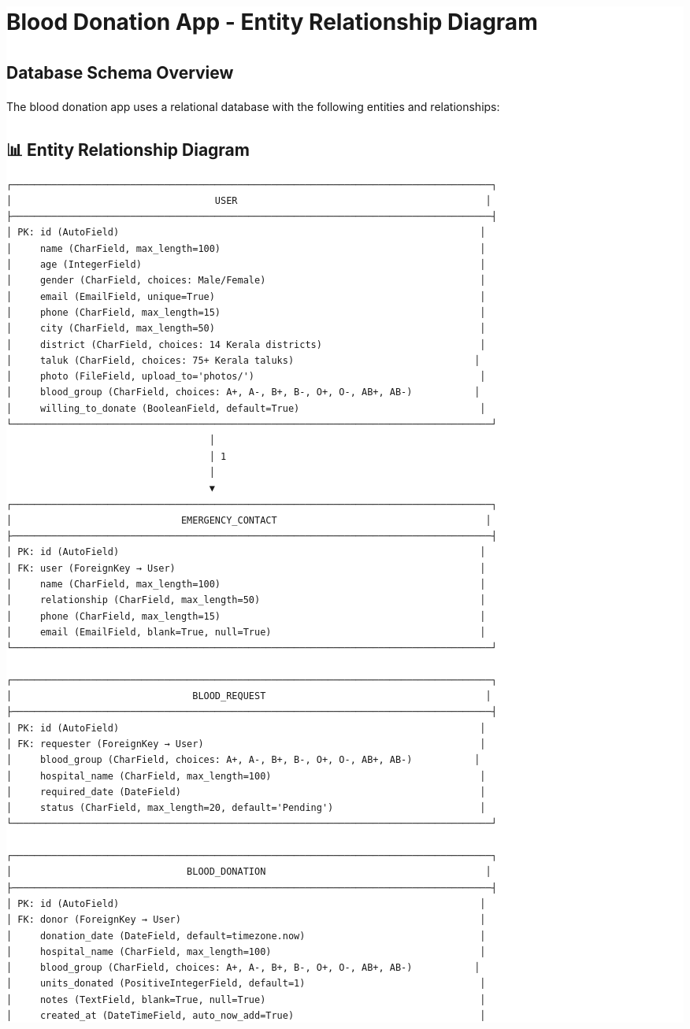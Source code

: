 # Blood Donation App - Entity Relationship Diagram

## Database Schema Overview

The blood donation app uses a relational database with the following entities and relationships:

## 📊 Entity Relationship Diagram

```
┌─────────────────────────────────────────────────────────────────────────────────────┐
│                                    USER                                            │
├─────────────────────────────────────────────────────────────────────────────────────┤
│ PK: id (AutoField)                                                                │
│     name (CharField, max_length=100)                                              │
│     age (IntegerField)                                                            │
│     gender (CharField, choices: Male/Female)                                      │
│     email (EmailField, unique=True)                                               │
│     phone (CharField, max_length=15)                                              │
│     city (CharField, max_length=50)                                               │
│     district (CharField, choices: 14 Kerala districts)                            │
│     taluk (CharField, choices: 75+ Kerala taluks)                                │
│     photo (FileField, upload_to='photos/')                                        │
│     blood_group (CharField, choices: A+, A-, B+, B-, O+, O-, AB+, AB-)           │
│     willing_to_donate (BooleanField, default=True)                                │
└─────────────────────────────────────────────────────────────────────────────────────┘
                                    │
                                    │ 1
                                    │
                                    ▼
┌─────────────────────────────────────────────────────────────────────────────────────┐
│                              EMERGENCY_CONTACT                                     │
├─────────────────────────────────────────────────────────────────────────────────────┤
│ PK: id (AutoField)                                                                │
│ FK: user (ForeignKey → User)                                                      │
│     name (CharField, max_length=100)                                              │
│     relationship (CharField, max_length=50)                                       │
│     phone (CharField, max_length=15)                                              │
│     email (EmailField, blank=True, null=True)                                     │
└─────────────────────────────────────────────────────────────────────────────────────┘

┌─────────────────────────────────────────────────────────────────────────────────────┐
│                                BLOOD_REQUEST                                       │
├─────────────────────────────────────────────────────────────────────────────────────┤
│ PK: id (AutoField)                                                                │
│ FK: requester (ForeignKey → User)                                                 │
│     blood_group (CharField, choices: A+, A-, B+, B-, O+, O-, AB+, AB-)           │
│     hospital_name (CharField, max_length=100)                                     │
│     required_date (DateField)                                                     │
│     status (CharField, max_length=20, default='Pending')                          │
└─────────────────────────────────────────────────────────────────────────────────────┘

┌─────────────────────────────────────────────────────────────────────────────────────┐
│                               BLOOD_DONATION                                       │
├─────────────────────────────────────────────────────────────────────────────────────┤
│ PK: id (AutoField)                                                                │
│ FK: donor (ForeignKey → User)                                                     │
│     donation_date (DateField, default=timezone.now)                               │
│     hospital_name (CharField, max_length=100)                                     │
│     blood_group (CharField, choices: A+, A-, B+, B-, O+, O-, AB+, AB-)           │
│     units_donated (PositiveIntegerField, default=1)                               │
│     notes (TextField, blank=True, null=True)                                      │
│     created_at (DateTimeField, auto_now_add=True)                                 │
```